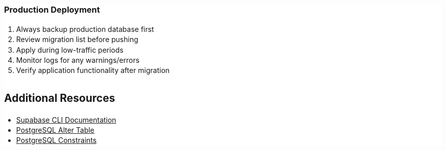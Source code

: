 ### Production Deployment
1. Always backup production database first
2. Review migration list before pushing
3. Apply during low-traffic periods
4. Monitor logs for any warnings/errors
5. Verify application functionality after migration

## Additional Resources
- [Supabase CLI Documentation](https://supabase.com/docs/reference/cli/usage#supabase-migration)
- [PostgreSQL Alter Table](https://www.postgresql.org/docs/current/sql-altertable.html)
- [PostgreSQL Constraints](https://www.postgresql.org/docs/current/ddl-constraints.html)

